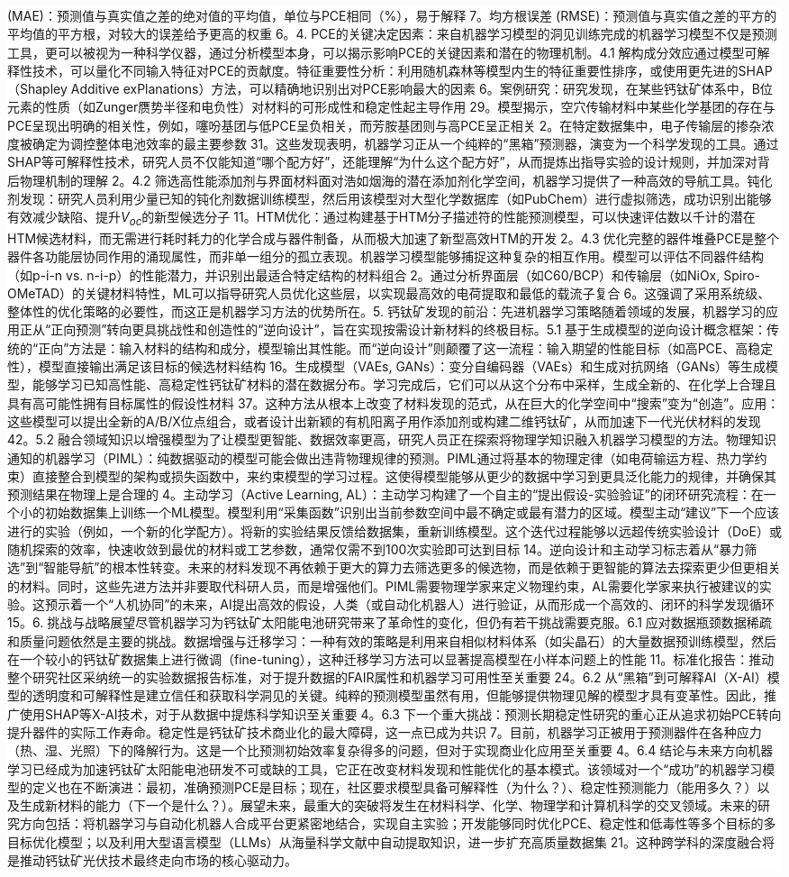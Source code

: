(MAE)：预测值与真实值之差的绝对值的平均值，单位与PCE相同（%），易于解释 7。均方根误差 (RMSE)：预测值与真实值之差的平方的平均值的平方根，对较大的误差给予更高的权重 6。4. PCE的关键决定因素：来自机器学习模型的洞见训练完成的机器学习模型不仅是预测工具，更可以被视为一种科学仪器，通过分析模型本身，可以揭示影响PCE的关键因素和潜在的物理机制。4.1 解构成分效应通过模型可解释性技术，可以量化不同输入特征对PCE的贡献度。特征重要性分析：利用随机森林等模型内生的特征重要性排序，或使用更先进的SHAP（Shapley Additive exPlanations）方法，可以精确地识别出对PCE影响最大的因素 6。案例研究：研究发现，在某些钙钛矿体系中，B位元素的性质（如Zunger赝势半径和电负性）对材料的可形成性和稳定性起主导作用 29。模型揭示，空穴传输材料中某些化学基团的存在与PCE呈现出明确的相关性，例如，噻吩基团与低PCE呈负相关，而芳胺基团则与高PCE呈正相关 2。在特定数据集中，电子传输层的掺杂浓度被确定为调控整体电池效率的最主要参数 31。这些发现表明，机器学习正从一个纯粹的“黑箱”预测器，演变为一个科学发现的工具。通过SHAP等可解释性技术，研究人员不仅能知道“哪个配方好”，还能理解“为什么这个配方好”，从而提炼出指导实验的设计规则，并加深对背后物理机制的理解 2。4.2 筛选高性能添加剂与界面材料面对浩如烟海的潜在添加剂化学空间，机器学习提供了一种高效的导航工具。钝化剂发现：研究人员利用少量已知的钝化剂数据训练模型，然后用该模型对大型化学数据库（如PubChem）进行虚拟筛选，成功识别出能够有效减少缺陷、提升$V_{oc}$的新型候选分子 11。HTM优化：通过构建基于HTM分子描述符的性能预测模型，可以快速评估数以千计的潜在HTM候选材料，而无需进行耗时耗力的化学合成与器件制备，从而极大加速了新型高效HTM的开发 2。4.3 优化完整的器件堆叠PCE是整个器件各功能层协同作用的涌现属性，而非单一组分的孤立表现。机器学习模型能够捕捉这种复杂的相互作用。模型可以评估不同器件结构（如p-i-n vs. n-i-p）的性能潜力，并识别出最适合特定结构的材料组合 2。通过分析界面层（如C60/BCP）和传输层（如NiOx, Spiro-OMeTAD）的关键材料特性，ML可以指导研究人员优化这些层，以实现最高效的电荷提取和最低的载流子复合 6。这强调了采用系统级、整体性的优化策略的必要性，而这正是机器学习方法的优势所在。5. 钙钛矿发现的前沿：先进机器学习策略随着领域的发展，机器学习的应用正从“正向预测”转向更具挑战性和创造性的“逆向设计”，旨在实现按需设计新材料的终极目标。5.1 基于生成模型的逆向设计概念框架：传统的“正向”方法是：输入材料的结构和成分，模型输出其性能。而“逆向设计”则颠覆了这一流程：输入期望的性能目标（如高PCE、高稳定性），模型直接输出满足该目标的候选材料结构 16。生成模型（VAEs, GANs）：变分自编码器（VAEs）和生成对抗网络（GANs）等生成模型，能够学习已知高性能、高稳定性钙钛矿材料的潜在数据分布。学习完成后，它们可以从这个分布中采样，生成全新的、在化学上合理且具有高可能性拥有目标属性的假设性材料 37。这种方法从根本上改变了材料发现的范式，从在巨大的化学空间中“搜索”变为“创造”。应用：这些模型可以提出全新的A/B/X位点组合，或者设计出新颖的有机阳离子用作添加剂或构建二维钙钛矿，从而加速下一代光伏材料的发现 42。5.2 融合领域知识以增强模型为了让模型更智能、数据效率更高，研究人员正在探索将物理学知识融入机器学习模型的方法。物理知识通知的机器学习（PIML）：纯数据驱动的模型可能会做出违背物理规律的预测。PIML通过将基本的物理定律（如电荷输运方程、热力学约束）直接整合到模型的架构或损失函数中，来约束模型的学习过程。这使得模型能够从更少的数据中学习到更具泛化能力的规律，并确保其预测结果在物理上是合理的 4。主动学习（Active Learning, AL）：主动学习构建了一个自主的“提出假设-实验验证”的闭环研究流程：在一个小的初始数据集上训练一个ML模型。模型利用“采集函数”识别出当前参数空间中最不确定或最有潜力的区域。模型主动“建议”下一个应该进行的实验（例如，一个新的化学配方）。将新的实验结果反馈给数据集，重新训练模型。这个迭代过程能够以远超传统实验设计（DoE）或随机探索的效率，快速收敛到最优的材料或工艺参数，通常仅需不到100次实验即可达到目标 14。逆向设计和主动学习标志着从“暴力筛选”到“智能导航”的根本性转变。未来的材料发现不再依赖于更大的算力去筛选更多的候选物，而是依赖于更智能的算法去探索更少但更相关的材料。同时，这些先进方法并非要取代科研人员，而是增强他们。PIML需要物理学家来定义物理约束，AL需要化学家来执行被建议的实验。这预示着一个“人机协同”的未来，AI提出高效的假设，人类（或自动化机器人）进行验证，从而形成一个高效的、闭环的科学发现循环 15。6. 挑战与战略展望尽管机器学习为钙钛矿太阳能电池研究带来了革命性的变化，但仍有若干挑战需要克服。6.1 应对数据瓶颈数据稀疏和质量问题依然是主要的挑战。数据增强与迁移学习：一种有效的策略是利用来自相似材料体系（如尖晶石）的大量数据预训练模型，然后在一个较小的钙钛矿数据集上进行微调（fine-tuning），这种迁移学习方法可以显著提高模型在小样本问题上的性能 11。标准化报告：推动整个研究社区采纳统一的实验数据报告标准，对于提升数据的FAIR属性和机器学习可用性至关重要 24。6.2 从“黑箱”到可解释AI（X-AI）模型的透明度和可解释性是建立信任和获取科学洞见的关键。纯粹的预测模型虽然有用，但能够提供物理见解的模型才具有变革性。因此，推广使用SHAP等X-AI技术，对于从数据中提炼科学知识至关重要 4。6.3 下一个重大挑战：预测长期稳定性研究的重心正从追求初始PCE转向提升器件的实际工作寿命。稳定性是钙钛矿技术商业化的最大障碍，这一点已成为共识 7。目前，机器学习正被用于预测器件在各种应力（热、湿、光照）下的降解行为。这是一个比预测初始效率复杂得多的问题，但对于实现商业化应用至关重要 4。6.4 结论与未来方向机器学习已经成为加速钙钛矿太阳能电池研发不可或缺的工具，它正在改变材料发现和性能优化的基本模式。该领域对一个“成功”的机器学习模型的定义也在不断演进：最初，准确预测PCE是目标；现在，社区要求模型具备可解释性（为什么？）、稳定性预测能力（能用多久？）以及生成新材料的能力（下一个是什么？）。展望未来，最重大的突破将发生在材料科学、化学、物理学和计算机科学的交叉领域。未来的研究方向包括：将机器学习与自动化机器人合成平台更紧密地结合，实现自主实验；开发能够同时优化PCE、稳定性和低毒性等多个目标的多目标优化模型；以及利用大型语言模型（LLMs）从海量科学文献中自动提取知识，进一步扩充高质量数据集 21。这种跨学科的深度融合将是推动钙钛矿光伏技术最终走向市场的核心驱动力。